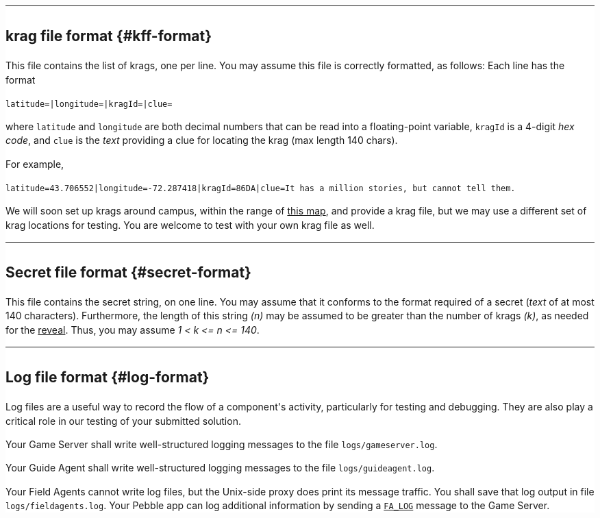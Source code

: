 -------------------------------------------------------------------------

## krag file format {#kff-format}

This file contains the list of krags, one per line.
You may assume this file is correctly formatted, as follows:
Each line has the format

```
latitude=|longitude=|kragId=|clue=
```

where `latitude` and `longitude` are both decimal numbers that can be read into a floating-point variable, `kragId` is a 4-digit *hex code*, and `clue` is the *text* providing a clue for locating the krag (max length 140 chars).

For example,

```
latitude=43.706552|longitude=-72.287418|kragId=86DA|clue=It has a million stories, but cannot tell them.
```

We will soon set up krags around campus, within the range of [this map](imgs/campus-map.png), and provide a krag file, but we may use a different set of krag locations for testing.
You are welcome to test with your own krag file as well.


-------------------------------------------------------------------------

## Secret file format {#secret-format}

This file contains the secret string, on one line.
You may assume that it conforms to the format required of a secret (*text* of at most 140 characters).
Furthermore, the length of this string *(n)* may be assumed to be greater than the number of krags *(k)*, as needed for the [reveal](#reveal).
Thus, you may assume *1 < k <= n <= 140*.

-------------------------------------------------------------------------

## Log file format {#log-format}

Log files are a useful way to record the flow of a component's activity, particularly for testing and debugging.
They are also play a critical role in our testing of your submitted solution.

Your Game Server shall write well-structured logging messages to the file `logs/gameserver.log`.

Your Guide Agent shall write well-structured logging messages to the file `logs/guideagent.log`.

Your Field Agents cannot write log files, but the Unix-side proxy does print its message traffic.
You shall save that log output in file `logs/fieldagents.log`.
Your Pebble app can log additional information by sending a [`FA_LOG`](#fa-log) message to the Game Server.
